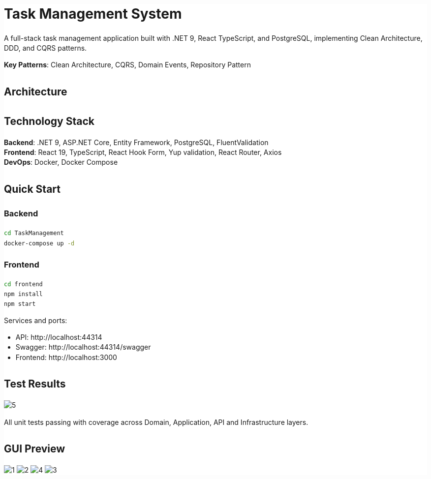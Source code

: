 # Task Management System

A full-stack task management application built with .NET 9, React TypeScript, and PostgreSQL, implementing Clean Architecture, DDD, and CQRS patterns.


**Key Patterns**: Clean Architecture, CQRS, Domain Events, Repository Pattern


## Architecture


## Technology Stack

**Backend**: .NET 9, ASP.NET Core, Entity Framework, PostgreSQL, FluentValidation  
**Frontend**: React 19, TypeScript, React Hook Form, Yup validation, React Router, Axios  
**DevOps**: Docker, Docker Compose

## Quick Start

### Backend
```bash
cd TaskManagement
docker-compose up -d
```

### Frontend
```bash
cd frontend
npm install
npm start
```

Services and ports:
- API: http://localhost:44314
- Swagger: http://localhost:44314/swagger
- Frontend: http://localhost:3000


## Test Results

<img width="1175" height="602" alt="5" src="https://github.com/user-attachments/assets/961a0352-77cc-4e21-a74b-087ffb5adcff" />

All unit tests passing with coverage across Domain, Application, API and Infrastructure layers.

## GUI Preview

<img width="1920" height="1080" alt="1" src="https://github.com/user-attachments/assets/97fd3c1b-58d8-46d6-adeb-aa5ff5eba9b9" />
<img width="1263" height="670" alt="2" src="https://github.com/user-attachments/assets/ad5d0d3c-bcd3-44fa-a8e8-634fbd8e9a5e" />
<img width="1234" height="507" alt="4" src="https://github.com/user-attachments/assets/45473efd-f2a2-48ab-9dca-d30366de65e3" />
<img width="1198" height="513" alt="3" src="https://github.com/user-attachments/assets/93f48917-3f3c-4bc7-8537-eca1934d0e45" />


